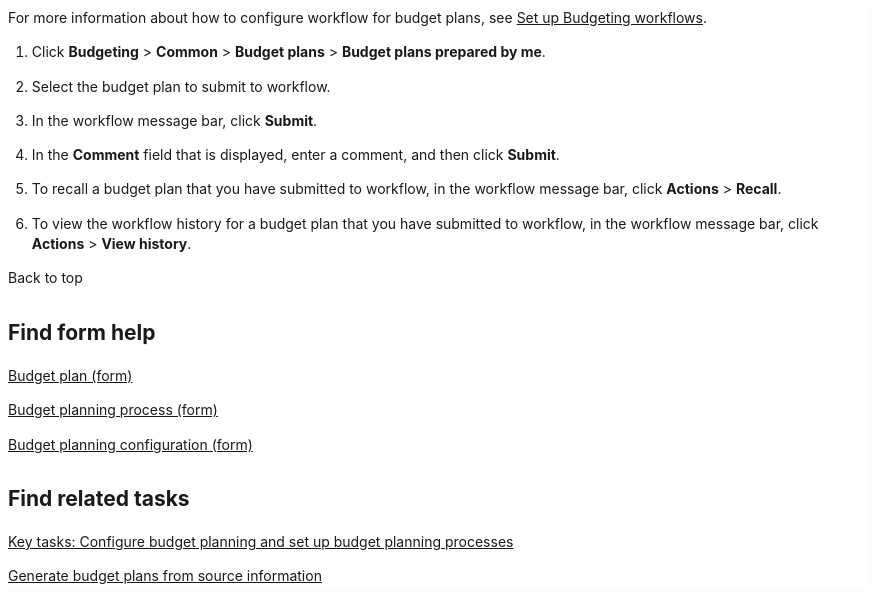 For more information about how to configure workflow for budget plans, see [Set up Budgeting workflows](set-up-budgeting-workflows.md).

1.  Click **Budgeting** \> **Common** \> **Budget plans** \> **Budget plans prepared by me**.

2.  Select the budget plan to submit to workflow.

3.  In the workflow message bar, click **Submit**.

4.  In the **Comment** field that is displayed, enter a comment, and then click **Submit**.

5.  To recall a budget plan that you have submitted to workflow, in the workflow message bar, click **Actions** \> **Recall**.

6.  To view the workflow history for a budget plan that you have submitted to workflow, in the workflow message bar, click **Actions** \> **View history**.

Back to top

## Find form help

[Budget plan (form)](https://technet.microsoft.com/library/jj677376\(v=ax.60\))

[Budget planning process (form)](https://technet.microsoft.com/library/jj677441\(v=ax.60\))

[Budget planning configuration (form)](https://technet.microsoft.com/library/jj677418\(v=ax.60\))

## Find related tasks

[Key tasks: Configure budget planning and set up budget planning processes](key-tasks-configure-budget-planning-and-set-up-budget-planning-processes.md)

[Generate budget plans from source information](generate-budget-plans-from-source-information.md)

  


